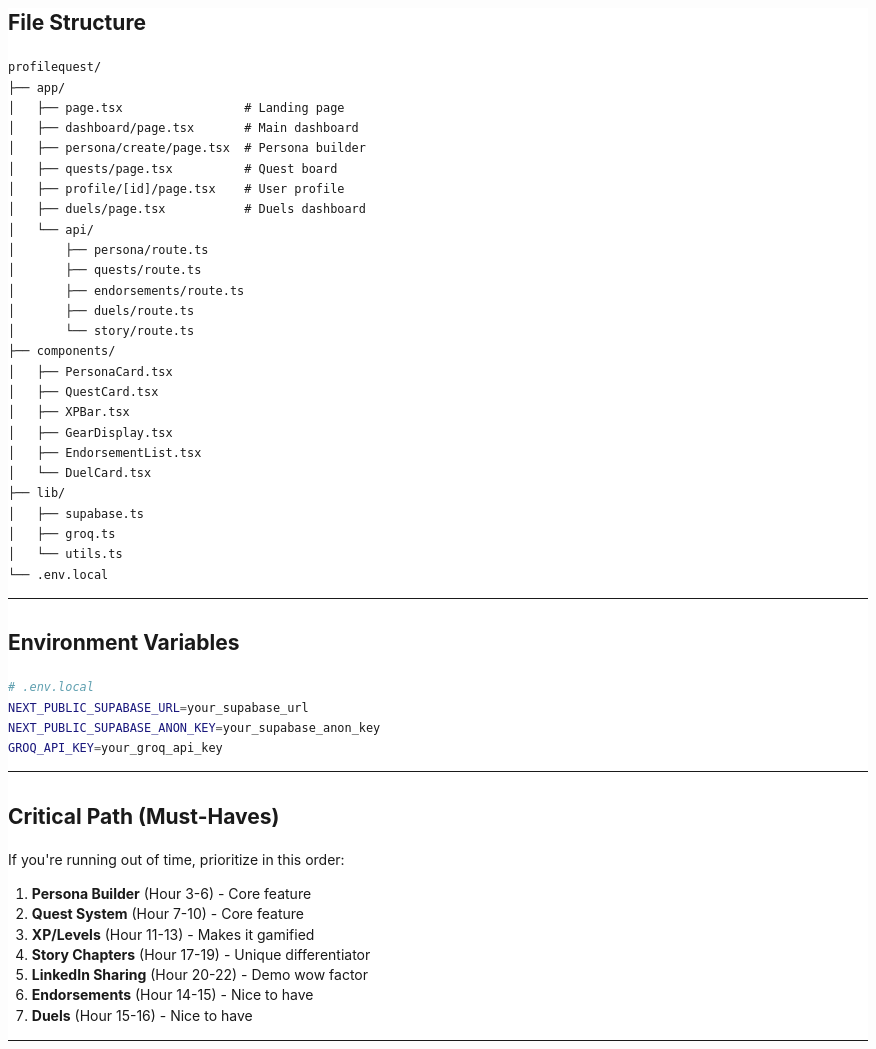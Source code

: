 
## File Structure

```
profilequest/
├── app/
│   ├── page.tsx                 # Landing page
│   ├── dashboard/page.tsx       # Main dashboard
│   ├── persona/create/page.tsx  # Persona builder
│   ├── quests/page.tsx          # Quest board
│   ├── profile/[id]/page.tsx    # User profile
│   ├── duels/page.tsx           # Duels dashboard
│   └── api/
│       ├── persona/route.ts
│       ├── quests/route.ts
│       ├── endorsements/route.ts
│       ├── duels/route.ts
│       └── story/route.ts
├── components/
│   ├── PersonaCard.tsx
│   ├── QuestCard.tsx
│   ├── XPBar.tsx
│   ├── GearDisplay.tsx
│   ├── EndorsementList.tsx
│   └── DuelCard.tsx
├── lib/
│   ├── supabase.ts
│   ├── groq.ts
│   └── utils.ts
└── .env.local
```

---

## Environment Variables

```bash
# .env.local
NEXT_PUBLIC_SUPABASE_URL=your_supabase_url
NEXT_PUBLIC_SUPABASE_ANON_KEY=your_supabase_anon_key
GROQ_API_KEY=your_groq_api_key
```

---

## Critical Path (Must-Haves)

If you're running out of time, prioritize in this order:

1. **Persona Builder** (Hour 3-6) - Core feature
2. **Quest System** (Hour 7-10) - Core feature
3. **XP/Levels** (Hour 11-13) - Makes it gamified
4. **Story Chapters** (Hour 17-19) - Unique differentiator
5. **LinkedIn Sharing** (Hour 20-22) - Demo wow factor
6. **Endorsements** (Hour 14-15) - Nice to have
7. **Duels** (Hour 15-16) - Nice to have

---